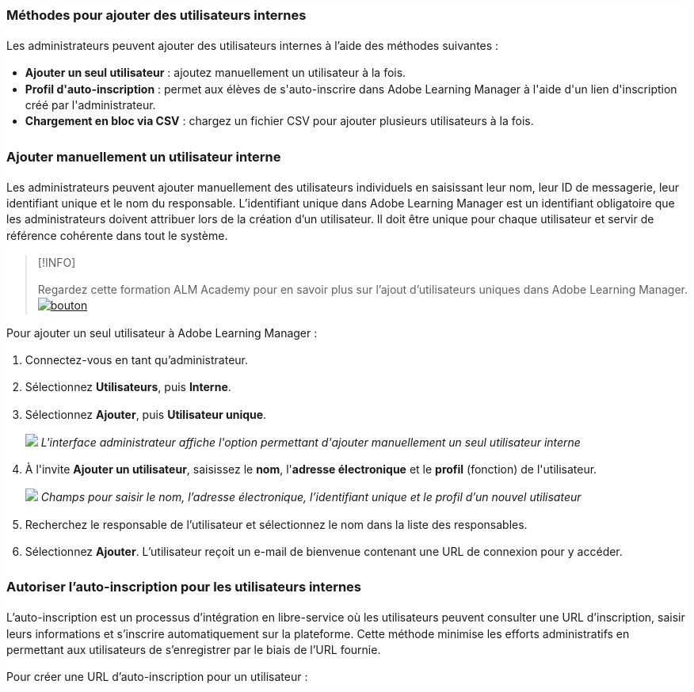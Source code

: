 ### Méthodes pour ajouter des utilisateurs internes

Les administrateurs peuvent ajouter des utilisateurs internes à l’aide des méthodes suivantes :

* **Ajouter un seul utilisateur** : ajoutez manuellement un utilisateur à la fois.
* **Profil d&#39;auto-inscription** : permet aux élèves de s&#39;auto-inscrire dans Adobe Learning Manager à l&#39;aide d&#39;un lien d&#39;inscription créé par l&#39;administrateur.
* **Chargement en bloc via CSV** : chargez un fichier CSV pour ajouter plusieurs utilisateurs à la fois.

### Ajouter manuellement un utilisateur interne

Les administrateurs peuvent ajouter manuellement des utilisateurs individuels en saisissant leur nom, leur ID de messagerie, leur identifiant unique et le nom du responsable. L’identifiant unique dans Adobe Learning Manager est un identifiant obligatoire que les administrateurs doivent attribuer lors de la création d’un utilisateur. Il doit être unique pour chaque utilisateur et servir de référence cohérente dans tout le système.

>[!INFO]
>
>Regardez cette formation ALM Academy pour en savoir plus sur l’ajout d’utilisateurs uniques dans Adobe Learning Manager.<br>[![bouton](assets/launch-training-button.png)](https://content.adobelearningmanageracademy.com/app/learner?accountId=98632#/course/7555534)</br>

Pour ajouter un seul utilisateur à Adobe Learning Manager :

1. Connectez-vous en tant qu’administrateur.
2. Sélectionnez **Utilisateurs**, puis **Interne**.
3. Sélectionnez **Ajouter**, puis **Utilisateur unique**.

   ![](assets/add-single-user.png)
   _L&#39;interface administrateur affiche l&#39;option permettant d&#39;ajouter manuellement un seul utilisateur interne_
4. À l&#39;invite **Ajouter un utilisateur**, saisissez le **nom**, l&#39;**adresse électronique** et le **profil** (fonction) de l&#39;utilisateur.

   ![](assets/add-a-user-prompt.png)
   _Champs pour saisir le nom, l’adresse électronique, l’identifiant unique et le profil d’un nouvel utilisateur_
5. Recherchez le responsable de l’utilisateur et sélectionnez le nom dans la liste des responsables.
6. Sélectionnez **Ajouter**.
L’utilisateur reçoit un e-mail de bienvenue contenant une URL de connexion pour y accéder.


### Autoriser l’auto-inscription pour les utilisateurs internes

L’auto-inscription est un processus d’intégration en libre-service où les utilisateurs peuvent consulter une URL d’inscription, saisir leurs informations et s’inscrire automatiquement sur la plateforme. Cette méthode minimise les efforts administratifs en permettant aux utilisateurs de s’enregistrer par le biais de l’URL fournie.

Pour créer une URL d’auto-inscription pour un utilisateur :
